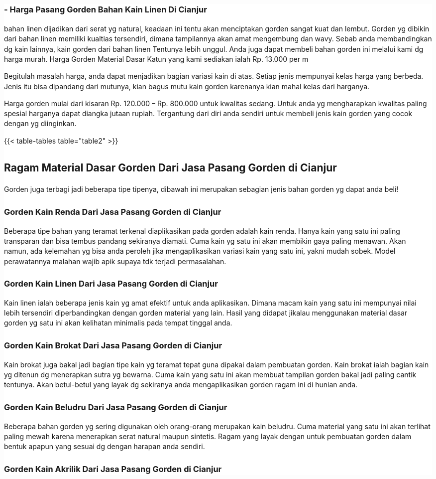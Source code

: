 ### \- Harga Pasang Gorden Bahan Kain Linen Di Cianjur

bahan linen dijadikan dari serat yg natural, keadaan ini tentu akan menciptakan gorden sangat kuat dan lembut. Gorden yg dibikin dari bahan linen memiliki kualtias tersendiri, dimana tampilannya akan amat mengembung dan wavy. Sebab anda membandingkan dg kain lainnya, kain gorden dari bahan linen Tentunya lebih unggul. Anda juga dapat membeli bahan gorden ini melalui kami dg harga murah. Harga Gorden Material Dasar Katun yang kami sediakan ialah Rp. 13.000 per m

Begitulah masalah harga, anda dapat menjadikan bagian variasi kain di atas. Setiap jenis mempunyai kelas harga yang berbeda. Jenis itu bisa dipandang dari mutunya, kian bagus mutu kain gorden karenanya kian mahal kelas dari harganya.

Harga gorden mulai dari kisaran Rp. 120.000 – Rp. 800.000 untuk kwalitas sedang. Untuk anda yg mengharapkan kwalitas paling spesial harganya dapat diangka jutaan rupiah. Tergantung dari diri anda sendiri untuk membeli jenis kain gorden yang cocok dengan yg diinginkan.

{{< table-tables table="table2" >}}

## Ragam Material Dasar Gorden Dari Jasa Pasang Gorden di Cianjur

Gorden juga terbagi jadi beberapa tipe tipenya, dibawah ini merupakan sebagian jenis bahan gorden yg dapat anda beli!

### Gorden Kain Renda Dari Jasa Pasang Gorden di Cianjur

Beberapa tipe bahan yang teramat terkenal diaplikasikan pada gorden adalah kain renda. Hanya kain yang satu ini paling transparan dan bisa tembus pandang sekiranya diamati. Cuma kain yg satu ini akan membikin gaya paling menawan. Akan namun, ada kelemahan yg bisa anda peroleh jika mengaplikasikan variasi kain yang satu ini, yakni mudah sobek. Model perawatannya malahan wajib apik supaya tdk terjadi permasalahan.

### Gorden Kain Linen Dari Jasa Pasang Gorden di Cianjur

Kain linen ialah beberapa jenis kain yg amat efektif untuk anda aplikasikan. Dimana macam kain yang satu ini mempunyai nilai lebih tersendiri diperbandingkan dengan gorden material yang lain. Hasil yang didapat jikalau menggunakan material dasar gorden yg satu ini akan kelihatan minimalis pada tempat tinggal anda.

### Gorden Kain Brokat Dari Jasa Pasang Gorden di Cianjur

Kain brokat juga bakal jadi bagian tipe kain yg teramat tepat guna dipakai dalam pembuatan gorden. Kain brokat ialah bagian kain yg ditenun dg menerapkan sutra yg bewarna. Cuma kain yang satu ini akan membuat tampilan gorden bakal jadi paling cantik tentunya. Akan betul-betul yang layak dg sekiranya anda mengaplikasikan gorden ragam ini di hunian anda.

### Gorden Kain Beludru Dari Jasa Pasang Gorden di Cianjur

Beberapa bahan gorden yg sering digunakan oleh orang-orang merupakan kain beludru. Cuma material yang satu ini akan terlihat paling mewah karena menerapkan serat natural maupun sintetis. Ragam yang layak dengan untuk pembuatan gorden dalam bentuk apapun yang sesuai dg dengan harapan anda sendiri.

### Gorden Kain Akrilik Dari Jasa Pasang Gorden di Cianjur
